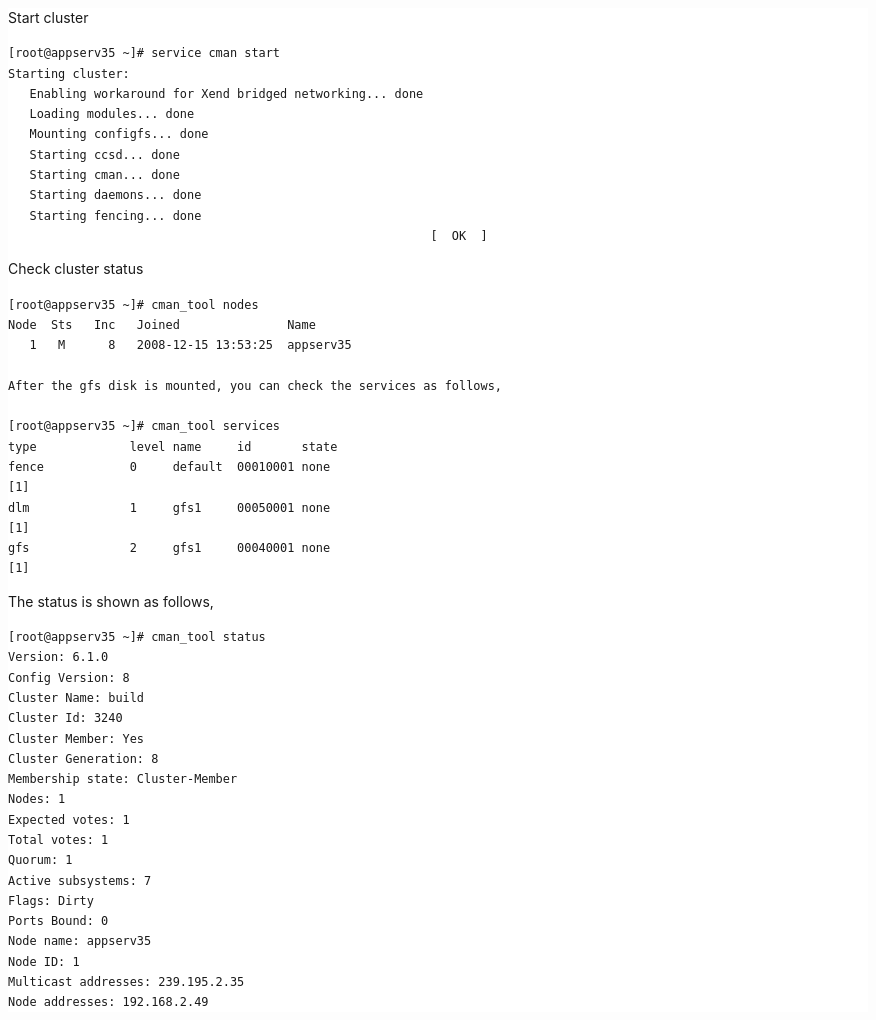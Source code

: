 Start cluster

```
[root@appserv35 ~]# service cman start
Starting cluster: 
   Enabling workaround for Xend bridged networking... done
   Loading modules... done
   Mounting configfs... done
   Starting ccsd... done
   Starting cman... done
   Starting daemons... done
   Starting fencing... done
                                                           [  OK  ]
```

Check cluster status

```
[root@appserv35 ~]# cman_tool nodes
Node  Sts   Inc   Joined               Name
   1   M      8   2008-12-15 13:53:25  appserv35

After the gfs disk is mounted, you can check the services as follows,

[root@appserv35 ~]# cman_tool services
type             level name     id       state       
fence            0     default  00010001 none        
[1]
dlm              1     gfs1     00050001 none        
[1]
gfs              2     gfs1     00040001 none        
[1]
```

The status is shown as follows,

```
[root@appserv35 ~]# cman_tool status
Version: 6.1.0
Config Version: 8
Cluster Name: build
Cluster Id: 3240
Cluster Member: Yes
Cluster Generation: 8
Membership state: Cluster-Member
Nodes: 1
Expected votes: 1
Total votes: 1
Quorum: 1  
Active subsystems: 7
Flags: Dirty 
Ports Bound: 0  
Node name: appserv35
Node ID: 1
Multicast addresses: 239.195.2.35 
Node addresses: 192.168.2.49 
```
